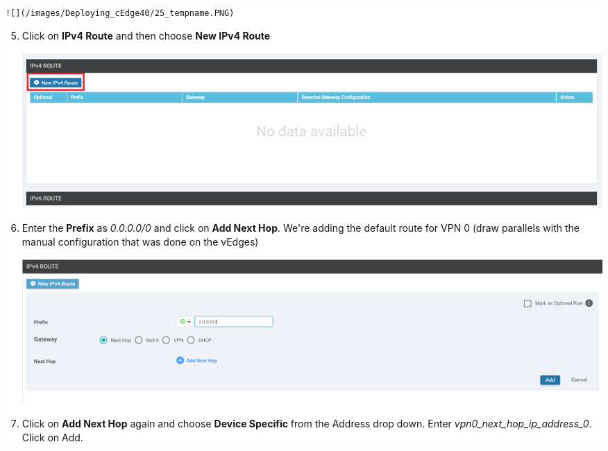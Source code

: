     ![](/images/Deploying_cEdge40/25_tempname.PNG)

5. Click on **IPv4 Route** and then choose **New IPv4 Route**

    ![](/images/Deploying_cEdge40/26_ipv4routenew.PNG)

6. Enter the **Prefix** as *0.0.0.0/0* and click on **Add Next Hop**. We're adding the default route for VPN 0 (draw parallels with the manual configuration that was done on the vEdges)

    ![](/images/Deploying_cEdge40/27_defroute_addhop.PNG)

7. Click on **Add Next Hop** again and choose **Device Specific** from the Address drop down. Enter *vpn0_next_hop_ip_address_0*. Click on Add.
